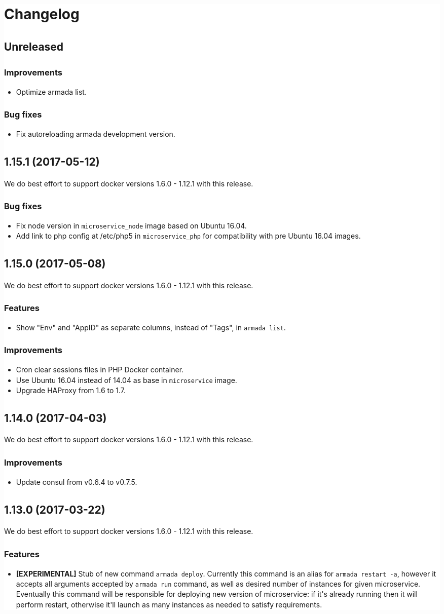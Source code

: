 # Changelog

## Unreleased

### Improvements
- Optimize armada list.

### Bug fixes
- Fix autoreloading armada development version.

## 1.15.1 (2017-05-12)

We do best effort to support docker versions 1.6.0 - 1.12.1 with this release.

### Bug fixes
- Fix node version in `microservice_node` image based on Ubuntu 16.04.
- Add link to php config at /etc/php5 in `microservice_php` for compatibility with pre Ubuntu 16.04 images.

## 1.15.0 (2017-05-08)

We do best effort to support docker versions 1.6.0 - 1.12.1 with this release.

### Features
- Show "Env" and "AppID" as separate columns, instead of "Tags", in `armada list`.

### Improvements
- Cron clear sessions files in PHP Docker container.
- Use Ubuntu 16.04 instead of 14.04 as base in `microservice` image.
- Upgrade HAProxy from 1.6 to 1.7.

## 1.14.0 (2017-04-03)

We do best effort to support docker versions 1.6.0 - 1.12.1 with this release.

### Improvements
- Update consul from v0.6.4 to v0.7.5.

## 1.13.0 (2017-03-22)

We do best effort to support docker versions 1.6.0 - 1.12.1 with this release.

### Features
- **[EXPERIMENTAL]** Stub of new command `armada deploy`. Currently this command is an alias for `armada restart -a`,
    however it accepts all arguments accepted by `armada run` command, as well as desired number of instances for given
    microservice. Eventually this command will be responsible for deploying new version of microservice: if it's already
    running then it will perform restart, otherwise it'll launch as many instances as needed to satisfy requirements.
